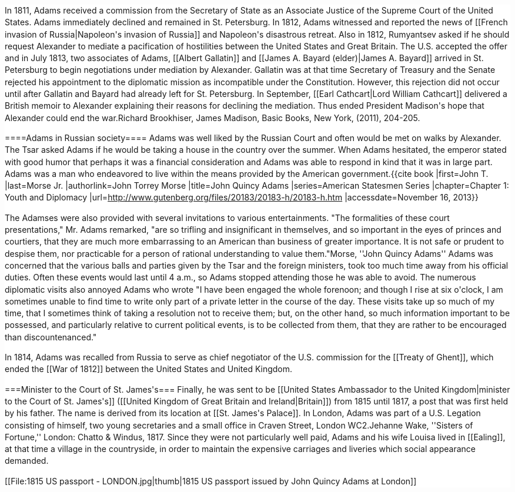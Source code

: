 In 1811, Adams received a commission from the Secretary of State as an Associate Justice of the Supreme Court of the United States. Adams immediately declined and remained in St. Petersburg. In 1812, Adams witnessed and reported the news of [[French invasion of Russia|Napoleon's invasion of Russia]] and Napoleon's disastrous retreat. Also in 1812, Rumyantsev asked if he should request Alexander to mediate a pacification of hostilities between the United States and Great Britain. The U.S. accepted the offer and in July 1813, two associates of Adams, [[Albert Gallatin]] and [[James A. Bayard (elder)|James A. Bayard]] arrived in St. Petersburg to begin negotiations under mediation by Alexander. Gallatin was at that time Secretary of Treasury and the Senate rejected his appointment to the diplomatic mission as incompatible under the Constitution. However, this rejection did not occur until after Gallatin and Bayard had already left for St. Petersburg. In September, [[Earl Cathcart|Lord William Cathcart]] delivered a British memoir to Alexander explaining their reasons for declining the mediation. Thus ended President Madison's hope that Alexander could end the war.<ref>Richard Brookhiser, James Madison, Basic Books, New York, (2011), 204-205.</ref>

====Adams in Russian society====
Adams was well liked by the Russian Court and often would be met on walks by Alexander. The Tsar asked Adams if he would be taking a house in the country over the summer. When Adams hesitated, the emperor stated with good humor that perhaps it was a financial consideration and Adams was able to respond in kind that it was in large part. Adams was a man who endeavored to live within the means provided by the American government.<ref>{{cite book |first=John T. |last=Morse Jr. |authorlink=John Torrey Morse |title=John Quincy Adams |series=American Statesmen Series |chapter=Chapter 1: Youth and Diplomacy |url=http://www.gutenberg.org/files/20183/20183-h/20183-h.htm |accessdate=November 16, 2013}}</ref>

The Adamses were also provided with several invitations to various entertainments. "The formalities of these court presentations," Mr. Adams remarked, "are so trifling and insignificant in themselves, and so important in the eyes of princes and courtiers, that they are much more embarrassing to an American than business of greater importance. It is not safe or prudent to despise them, nor practicable for a person of rational understanding to value them."<ref>Morse, ''John Quincy Adams''</ref> Adams was concerned that the various balls and parties given by the Tsar and the foreign ministers, took too much time away from his official duties. Often these events would last until 4 a.m., so Adams stopped attending those he was able to avoid. The numerous diplomatic visits also annoyed Adams who wrote "I have been engaged the whole forenoon; and though I rise at six o'clock, I am sometimes unable to find time to write only part of a private letter in the course of the day. These visits take up so much of my time, that I sometimes think of taking a resolution not to receive them; but, on the other hand, so much information important to be possessed, and particularly relative to current political events, is to be collected from them, that they are rather to be encouraged than discountenanced."

In 1814, Adams was recalled from Russia to serve as chief negotiator of the U.S. commission for the [[Treaty of Ghent]], which ended the [[War of 1812]] between the United States and United Kingdom.

===Minister to the Court of St. James's===
Finally, he was sent to be [[United States Ambassador to the United Kingdom|minister to the Court of St. James's]] ([[United Kingdom of Great Britain and Ireland|Britain]]) from 1815 until 1817, a post that was first held by his father.<ref name="NPS" /> The name is derived from its location at [[St. James's Palace]]. In London, Adams was part of a U.S. Legation consisting of himself, two young secretaries and a small office in Craven Street, London WC2.<ref name="sisters">Jehanne Wake, ''Sisters of Fortune,'' London: Chatto & Windus, 1817.</ref> Since they were not particularly well paid, Adams and his wife Louisa lived in [[Ealing]], at that time a village in the countryside, in order to maintain the expensive carriages and liveries which social appearance demanded.<ref name="sisters"/>

[[File:1815 US passport - LONDON.jpg|thumb|1815 US passport issued by John Quincy Adams at London]]
